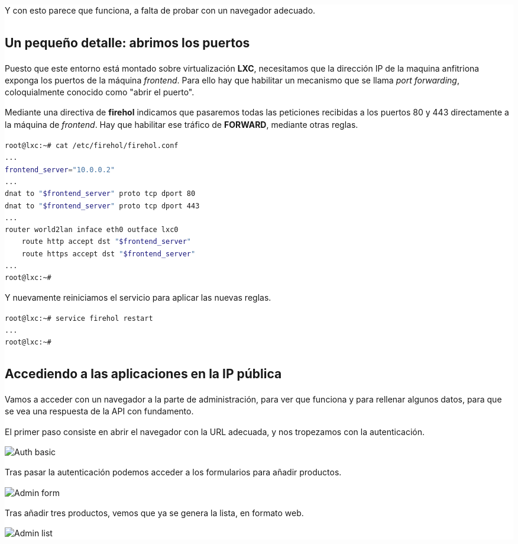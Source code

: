 ```bash
```

Y con esto parece que funciona, a falta de probar con un navegador adecuado.

## Un pequeño detalle: abrimos los puertos

Puesto que este entorno está montado sobre virtualización **LXC**, necesitamos que la dirección IP de la maquina anfitriona exponga los puertos de la máquina *frontend*. Para ello hay que habilitar un mecanismo que se llama *port forwarding*, coloquialmente conocido como "abrir el puerto".

Mediante una directiva de **firehol** indicamos que pasaremos todas las peticiones recibidas a los puertos 80 y 443 directamente a la máquina de *frontend*. Hay que habilitar ese tráfico de **FORWARD**, mediante otras reglas.

```bash
root@lxc:~# cat /etc/firehol/firehol.conf
...
frontend_server="10.0.0.2"
...
dnat to "$frontend_server" proto tcp dport 80
dnat to "$frontend_server" proto tcp dport 443
...
router world2lan inface eth0 outface lxc0
    route http accept dst "$frontend_server"
    route https accept dst "$frontend_server"
...
root@lxc:~#
```

Y nuevamente reiniciamos el servicio para aplicar las nuevas reglas.

```bash
root@lxc:~# service firehol restart
...
root@lxc:~#
```

## Accediendo a las aplicaciones en la IP pública

Vamos a acceder con un navegador a la parte de administración, para ver que funciona y para rellenar algunos datos, para que se vea una respuesta de la API con fundamento.

El primer paso consiste en abrir el navegador con la URL adecuada, y nos tropezamos con la autenticación.

![Auth basic](/images/entorno-escalable-auth-basic.jpg)

Tras pasar la autenticación podemos acceder a los formularios para añadir productos.

![Admin form](/images/entorno-escalable-admin-form.jpg)

Tras añadir tres productos, vemos que ya se genera la lista, en formato web.

![Admin list](/images/entorno-escalable-admin-list.jpg)
